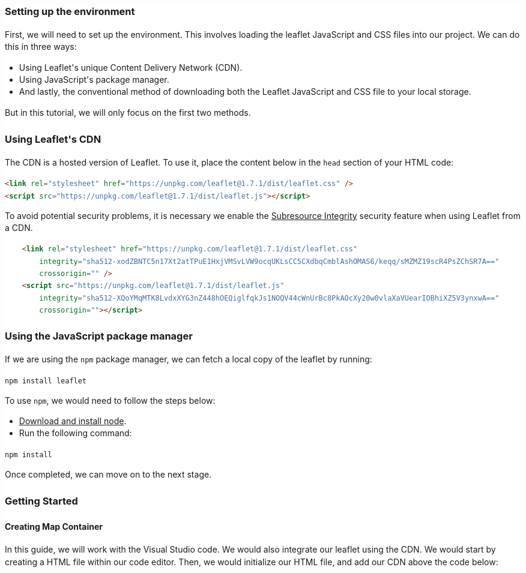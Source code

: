 ### Setting up the environment
First, we will need to set up the environment. This involves loading the leaflet JavaScript and CSS files into our project. We can do this in three ways:
- Using Leaflet's unique Content Delivery Network (CDN).
- Using JavaScript's package manager.
- And lastly, the conventional method of downloading both the Leaflet JavaScript and CSS file to your local storage.

But in this tutorial, we will only focus on the first two methods.

### Using Leaflet's CDN 
The CDN is a hosted version of Leaflet. To use it, place the content below in the `head` section of your HTML code:

```html
<link rel="stylesheet" href="https://unpkg.com/leaflet@1.7.1/dist/leaflet.css" />
<script src="https://unpkg.com/leaflet@1.7.1/dist/leaflet.js"></script>
```
To avoid potential security problems, it is necessary we enable the [Subresource Integrity](https://developer.mozilla.org/en-US/docs/Web/Security/Subresource_Integrity) security feature when using Leaflet from a CDN.

```html
    <link rel="stylesheet" href="https://unpkg.com/leaflet@1.7.1/dist/leaflet.css"
        integrity="sha512-xodZBNTC5n17Xt2atTPuE1HxjVMSvLVW9ocqUKLsCC5CXdbqCmblAshOMAS6/keqq/sMZMZ19scR4PsZChSR7A=="
        crossorigin="" />
    <script src="https://unpkg.com/leaflet@1.7.1/dist/leaflet.js"
        integrity="sha512-XQoYMqMTK8LvdxXYG3nZ448hOEQiglfqkJs1NOQV44cWnUrBc8PkAOcXy20w0vlaXaVUearIOBhiXZ5V3ynxwA=="
        crossorigin=""></script>
```
### Using the JavaScript package manager
If we are using the `npm` package manager, we can fetch a local copy of the leaflet by running:

```
npm install leaflet
```
To use `npm`, we would need to follow the steps below:
- [Download and install node](https://nodejs.org/en/).
- Run the following command:

```
npm install
```
Once completed, we can move on to the next stage.

### Getting Started
#### Creating Map Container
In this guide, we will work with the Visual Studio code. We would also integrate our leaflet using the CDN. We would start by creating a HTML file within our code editor. Then, we would initialize our HTML file, and add our CDN above the code below:
